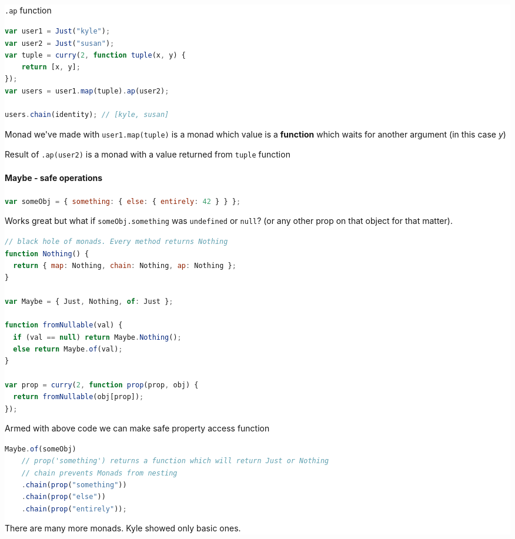 `.ap` function

```js
var user1 = Just("kyle");
var user2 = Just("susan");
var tuple = curry(2, function tuple(x, y) {
    return [x, y];
});
var users = user1.map(tuple).ap(user2);

users.chain(identity); // [kyle, susan]
```

Monad we've made with `user1.map(tuple)` is a monad which value is a **function** which waits for another argument (in this case _y_)

Result of `.ap(user2)` is a monad with a value returned from `tuple` function

#### Maybe - safe operations

```js
var someObj = { something: { else: { entirely: 42 } } };
```

Works great but what if `someObj.something` was `undefined` or `null`?
(or any other prop on that object for that matter).

```js
// black hole of monads. Every method returns Nothing
function Nothing() {
  return { map: Nothing, chain: Nothing, ap: Nothing };
}

var Maybe = { Just, Nothing, of: Just };

function fromNullable(val) {
  if (val == null) return Maybe.Nothing();
  else return Maybe.of(val);
}

var prop = curry(2, function prop(prop, obj) {
  return fromNullable(obj[prop]);
});
```

Armed with above code we can make safe property access function

```js
Maybe.of(someObj)
    // prop('something') returns a function which will return Just or Nothing
    // chain prevents Monads from nesting
    .chain(prop("something"))
    .chain(prop("else"))
    .chain(prop("entirely"));
```

There are many more monads. Kyle showed only basic ones.

